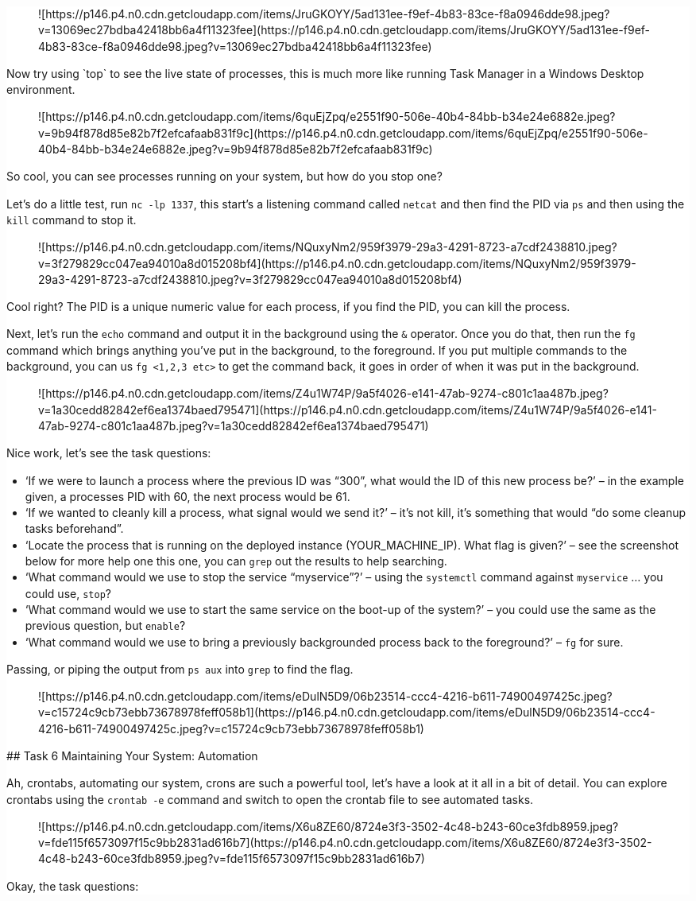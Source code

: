 <figure class="wp-block-image">![https://p146.p4.n0.cdn.getcloudapp.com/items/JruGKOYY/5ad131ee-f9ef-4b83-83ce-f8a0946dde98.jpeg?v=13069ec27bdba42418bb6a4f11323fee](https://p146.p4.n0.cdn.getcloudapp.com/items/JruGKOYY/5ad131ee-f9ef-4b83-83ce-f8a0946dde98.jpeg?v=13069ec27bdba42418bb6a4f11323fee)</figure>Now try using `top` to see the live state of processes, this is much more like running Task Manager in a Windows Desktop environment.

<figure class="wp-block-image">![https://p146.p4.n0.cdn.getcloudapp.com/items/6quEjZpq/e2551f90-506e-40b4-84bb-b34e24e6882e.jpeg?v=9b94f878d85e82b7f2efcafaab831f9c](https://p146.p4.n0.cdn.getcloudapp.com/items/6quEjZpq/e2551f90-506e-40b4-84bb-b34e24e6882e.jpeg?v=9b94f878d85e82b7f2efcafaab831f9c)</figure>So cool, you can see processes running on your system, but how do you stop one?

Let’s do a little test, run `nc -lp 1337`, this start’s a listening command called `netcat` and then find the PID via `ps` and then using the `kill` command to stop it.

<figure class="wp-block-image">![https://p146.p4.n0.cdn.getcloudapp.com/items/NQuxyNm2/959f3979-29a3-4291-8723-a7cdf2438810.jpeg?v=3f279829cc047ea94010a8d015208bf4](https://p146.p4.n0.cdn.getcloudapp.com/items/NQuxyNm2/959f3979-29a3-4291-8723-a7cdf2438810.jpeg?v=3f279829cc047ea94010a8d015208bf4)</figure>Cool right? The PID is a unique numeric value for each process, if you find the PID, you can kill the process.

Next, let’s run the `echo` command and output it in the background using the `&` operator. Once you do that, then run the `fg` command which brings anything you’ve put in the background, to the foreground. If you put multiple commands to the background, you can us `fg <1,2,3 etc>` to get the command back, it goes in order of when it was put in the background.

<figure class="wp-block-image">![https://p146.p4.n0.cdn.getcloudapp.com/items/Z4u1W74P/9a5f4026-e141-47ab-9274-c801c1aa487b.jpeg?v=1a30cedd82842ef6ea1374baed795471](https://p146.p4.n0.cdn.getcloudapp.com/items/Z4u1W74P/9a5f4026-e141-47ab-9274-c801c1aa487b.jpeg?v=1a30cedd82842ef6ea1374baed795471)</figure>Nice work, let’s see the task questions:

- ‘If we were to launch a process where the previous ID was “300”, what would the ID of this new process be?’ – in the example given, a processes PID with 60, the next process would be 61.
- ‘If we wanted to cleanly kill a process, what signal would we send it?’ – it’s not kill, it’s something that would “do some cleanup tasks beforehand”.
- ‘Locate the process that is running on the deployed instance (YOUR\_MACHINE\_IP). What flag is given?’ – see the screenshot below for more help one this one, you can `grep` out the results to help searching.
- ‘What command would we use to stop the service “myservice”?’ – using the `systemctl` command against `myservice` … you could use, `stop`?
- ‘What command would we use to start the same service on the boot-up of the system?’ – you could use the same as the previous question, but `enable`?
- ‘What command would we use to bring a previously backgrounded process back to the foreground?’ – `fg` for sure.

Passing, or piping the output from `ps aux` into `grep` to find the flag.

<figure class="wp-block-image">![https://p146.p4.n0.cdn.getcloudapp.com/items/eDulN5D9/06b23514-ccc4-4216-b611-74900497425c.jpeg?v=c15724c9cb73ebb73678978feff058b1](https://p146.p4.n0.cdn.getcloudapp.com/items/eDulN5D9/06b23514-ccc4-4216-b611-74900497425c.jpeg?v=c15724c9cb73ebb73678978feff058b1)</figure>## Task 6 Maintaining Your System: Automation

Ah, crontabs, automating our system, crons are such a powerful tool, let’s have a look at it all in a bit of detail. You can explore crontabs using the `crontab -e` command and switch to open the crontab file to see automated tasks.

<figure class="wp-block-image">![https://p146.p4.n0.cdn.getcloudapp.com/items/X6u8ZE60/8724e3f3-3502-4c48-b243-60ce3fdb8959.jpeg?v=fde115f6573097f15c9bb2831ad616b7](https://p146.p4.n0.cdn.getcloudapp.com/items/X6u8ZE60/8724e3f3-3502-4c48-b243-60ce3fdb8959.jpeg?v=fde115f6573097f15c9bb2831ad616b7)</figure>Okay, the task questions:
